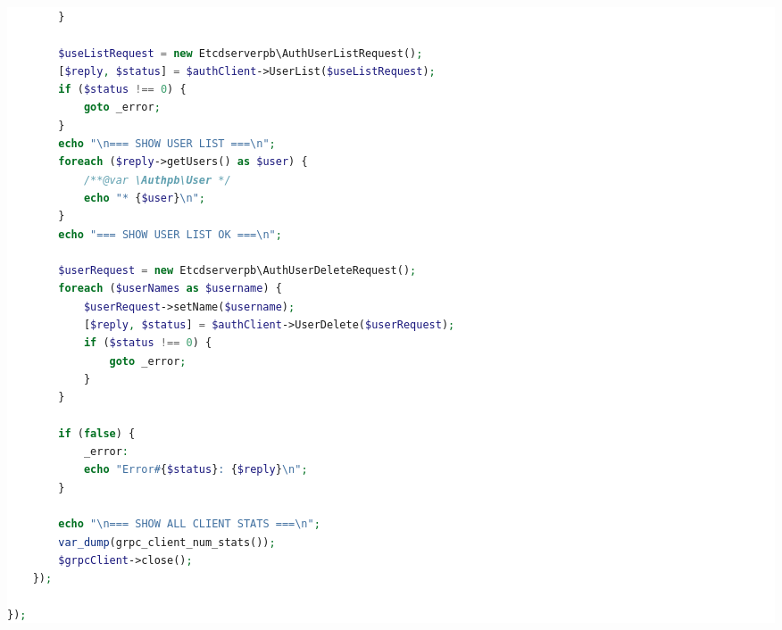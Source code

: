 ```php
        }

        $useListRequest = new Etcdserverpb\AuthUserListRequest();
        [$reply, $status] = $authClient->UserList($useListRequest);
        if ($status !== 0) {
            goto _error;
        }
        echo "\n=== SHOW USER LIST ===\n";
        foreach ($reply->getUsers() as $user) {
            /**@var \Authpb\User */
            echo "* {$user}\n";
        }
        echo "=== SHOW USER LIST OK ===\n";

        $userRequest = new Etcdserverpb\AuthUserDeleteRequest();
        foreach ($userNames as $username) {
            $userRequest->setName($username);
            [$reply, $status] = $authClient->UserDelete($userRequest);
            if ($status !== 0) {
                goto _error;
            }
        }

        if (false) {
            _error:
            echo "Error#{$status}: {$reply}\n";
        }

        echo "\n=== SHOW ALL CLIENT STATS ===\n";
        var_dump(grpc_client_num_stats());
        $grpcClient->close();
    });

});
```
